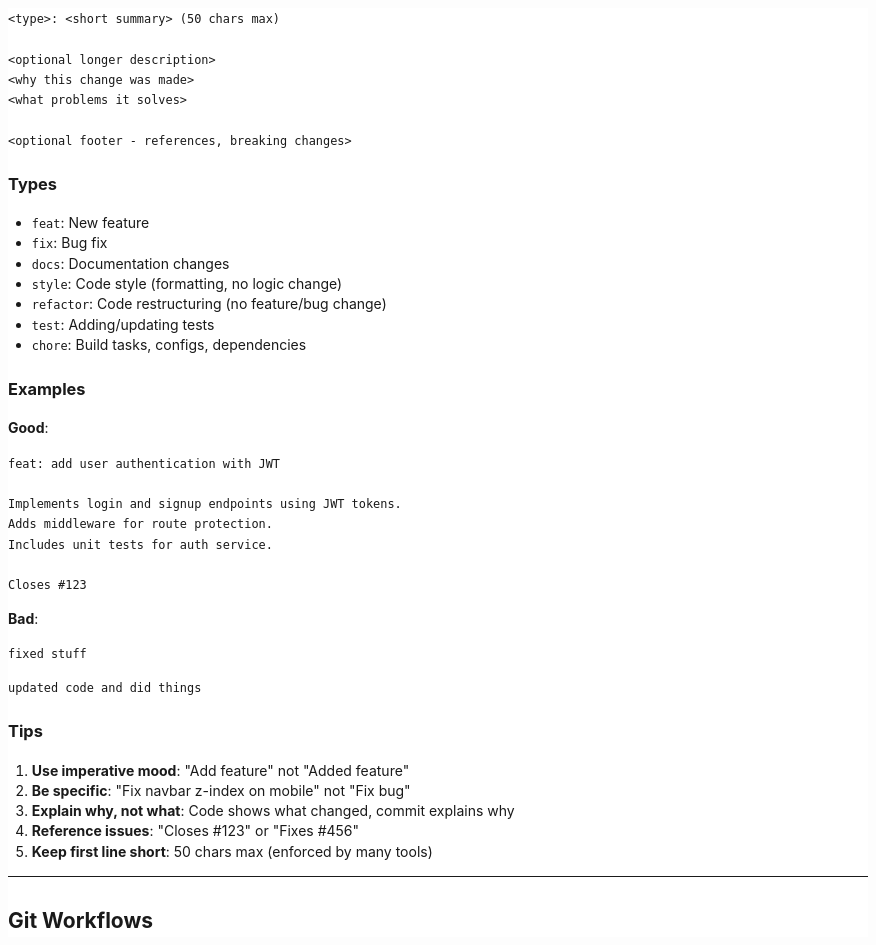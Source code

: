 ```
<type>: <short summary> (50 chars max)

<optional longer description>
<why this change was made>
<what problems it solves>

<optional footer - references, breaking changes>
```

### Types

- `feat`: New feature
- `fix`: Bug fix
- `docs`: Documentation changes
- `style`: Code style (formatting, no logic change)
- `refactor`: Code restructuring (no feature/bug change)
- `test`: Adding/updating tests
- `chore`: Build tasks, configs, dependencies

### Examples

**Good**:
```
feat: add user authentication with JWT

Implements login and signup endpoints using JWT tokens.
Adds middleware for route protection.
Includes unit tests for auth service.

Closes #123
```

**Bad**:
```
fixed stuff
```

```
updated code and did things
```

### Tips

1. **Use imperative mood**: "Add feature" not "Added feature"
2. **Be specific**: "Fix navbar z-index on mobile" not "Fix bug"
3. **Explain why, not what**: Code shows what changed, commit explains why
4. **Reference issues**: "Closes #123" or "Fixes #456"
5. **Keep first line short**: 50 chars max (enforced by many tools)

---

## Git Workflows
